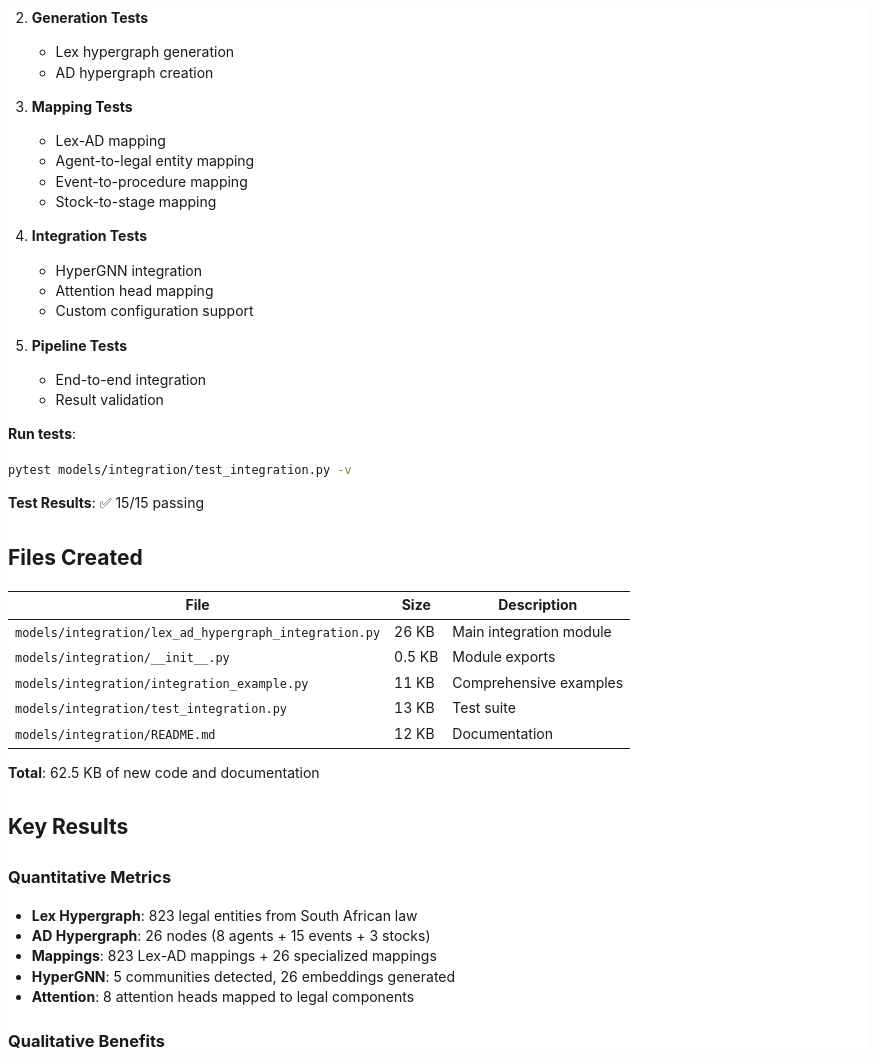 2. **Generation Tests**
   - Lex hypergraph generation
   - AD hypergraph creation

3. **Mapping Tests**
   - Lex-AD mapping
   - Agent-to-legal entity mapping
   - Event-to-procedure mapping
   - Stock-to-stage mapping

4. **Integration Tests**
   - HyperGNN integration
   - Attention head mapping
   - Custom configuration support

5. **Pipeline Tests**
   - End-to-end integration
   - Result validation

**Run tests**:
```bash
pytest models/integration/test_integration.py -v
```

**Test Results**: ✅ 15/15 passing

## Files Created

| File | Size | Description |
|------|------|-------------|
| `models/integration/lex_ad_hypergraph_integration.py` | 26 KB | Main integration module |
| `models/integration/__init__.py` | 0.5 KB | Module exports |
| `models/integration/integration_example.py` | 11 KB | Comprehensive examples |
| `models/integration/test_integration.py` | 13 KB | Test suite |
| `models/integration/README.md` | 12 KB | Documentation |

**Total**: 62.5 KB of new code and documentation

## Key Results

### Quantitative Metrics

- **Lex Hypergraph**: 823 legal entities from South African law
- **AD Hypergraph**: 26 nodes (8 agents + 15 events + 3 stocks)
- **Mappings**: 823 Lex-AD mappings + 26 specialized mappings
- **HyperGNN**: 5 communities detected, 26 embeddings generated
- **Attention**: 8 attention heads mapped to legal components

### Qualitative Benefits
